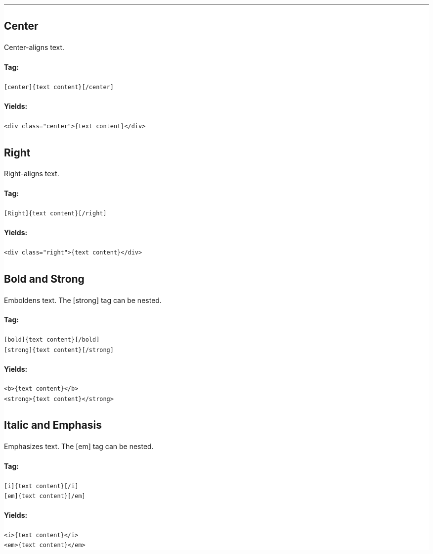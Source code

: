 
---

## Center

Center-aligns text.

#### Tag:
	[center]{text content}[/center]

#### Yields:
	<div class="center">{text content}</div>



## Right

Right-aligns text.

#### Tag:
	[Right]{text content}[/right]

#### Yields:
	<div class="right">{text content}</div>



## Bold and Strong

Emboldens text. The [strong] tag can be nested.

#### Tag:
	[bold]{text content}[/bold]
	[strong]{text content}[/strong]

#### Yields:
	<b>{text content}</b>
	<strong>{text content}</strong>



## Italic and Emphasis

Emphasizes text. The [em] tag can be nested.

#### Tag:
	[i]{text content}[/i]
	[em]{text content}[/em]

#### Yields:
	<i>{text content}</i>
	<em>{text content}</em>


